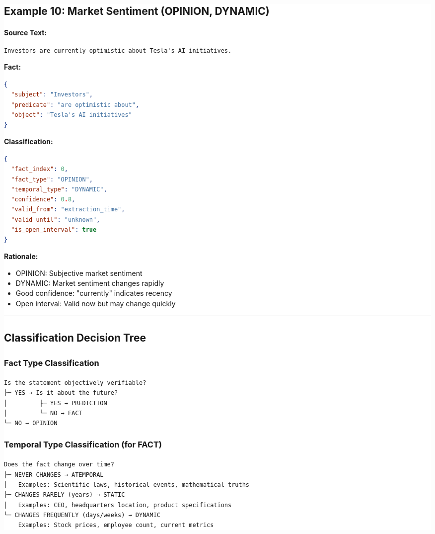 
## Example 10: Market Sentiment (OPINION, DYNAMIC)

**Source Text:**
```
Investors are currently optimistic about Tesla's AI initiatives.
```

**Fact:**
```json
{
  "subject": "Investors",
  "predicate": "are optimistic about",
  "object": "Tesla's AI initiatives"
}
```

**Classification:**
```json
{
  "fact_index": 0,
  "fact_type": "OPINION",
  "temporal_type": "DYNAMIC",
  "confidence": 0.8,
  "valid_from": "extraction_time",
  "valid_until": "unknown",
  "is_open_interval": true
}
```

**Rationale:**
- OPINION: Subjective market sentiment
- DYNAMIC: Market sentiment changes rapidly
- Good confidence: "currently" indicates recency
- Open interval: Valid now but may change quickly

---

## Classification Decision Tree

### Fact Type Classification

```
Is the statement objectively verifiable?
├─ YES → Is it about the future?
│         ├─ YES → PREDICTION
│         └─ NO → FACT
└─ NO → OPINION
```

### Temporal Type Classification (for FACT)

```
Does the fact change over time?
├─ NEVER CHANGES → ATEMPORAL
│   Examples: Scientific laws, historical events, mathematical truths
├─ CHANGES RARELY (years) → STATIC
│   Examples: CEO, headquarters location, product specifications
└─ CHANGES FREQUENTLY (days/weeks) → DYNAMIC
    Examples: Stock prices, employee count, current metrics
```
